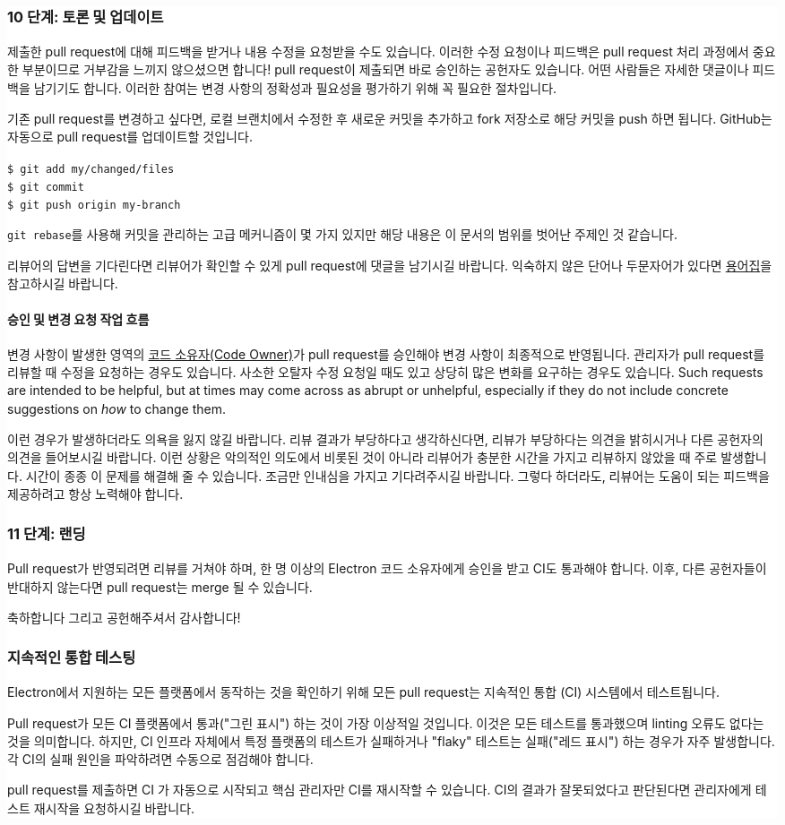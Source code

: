 ### 10 단계: 토론 및 업데이트

제출한 pull request에 대해 피드백을 받거나 내용 수정을 요청받을 수도 있습니다. 이러한 수정 요청이나 피드백은 pull request 처리 과정에서 중요한 부분이므로 거부감을 느끼지 않으셨으면 합니다! pull request이 제출되면 바로 승인하는 공헌자도 있습니다. 어떤 사람들은 자세한 댓글이나 피드백을 남기기도 합니다. 이러한 참여는 변경 사항의 정확성과 필요성을 평가하기 위해 꼭 필요한 절차입니다.

기존 pull request를 변경하고 싶다면, 로컬 브랜치에서 수정한 후 새로운 커밋을 추가하고 fork 저장소로 해당 커밋을 push 하면 됩니다. GitHub는 자동으로 pull request를 업데이트할 것입니다.

```sh
$ git add my/changed/files
$ git commit
$ git push origin my-branch
```

`git rebase`를 사용해 커밋을 관리하는 고급 메커니즘이 몇 가지 있지만 해당 내용은 이 문서의 범위를 벗어난 주제인 것 같습니다.

리뷰어의 답변을 기다린다면 리뷰어가 확인할 수 있게 pull request에 댓글을 남기시길 바랍니다. 익숙하지 않은 단어나 두문자어가 있다면 [용어집](https://sites.google.com/a/chromium.org/dev/glossary)을 참고하시길 바랍니다.

#### 승인 및 변경 요청 작업 흐름

변경 사항이 발생한 영역의 [코드 소유자(Code Owner)](https://github.com/electron/electron/blob/master/.github/CODEOWNERS)가 pull request를 승인해야 변경 사항이 최종적으로 반영됩니다. 관리자가 pull request를 리뷰할 때 수정을 요청하는 경우도 있습니다. 사소한 오탈자 수정 요청일 때도 있고 상당히 많은 변화를 요구하는 경우도 있습니다. Such requests are intended to be helpful, but at times may come across as abrupt or unhelpful, especially if they do not include concrete suggestions on *how* to change them.

이런 경우가 발생하더라도 의욕을 잃지 않길 바랍니다. 리뷰 결과가 부당하다고 생각하신다면, 리뷰가 부당하다는 의견을 밝히시거나 다른 공헌자의 의견을 들어보시길 바랍니다. 이런 상황은 악의적인 의도에서 비롯된 것이 아니라 리뷰어가 충분한 시간을 가지고 리뷰하지 않았을 때 주로 발생합니다. 시간이 종종 이 문제를 해결해 줄 수 있습니다. 조금만 인내심을 가지고 기다려주시길 바랍니다. 그렇다 하더라도, 리뷰어는 도움이 되는 피드백을 제공하려고 항상 노력해야 합니다.

### 11 단계: 랜딩

Pull request가 반영되려면 리뷰를 거쳐야 하며, 한 명 이상의 Electron 코드 소유자에게 승인을 받고 CI도 통과해야 합니다. 이후, 다른 공헌자들이 반대하지 않는다면 pull request는 merge 될 수 있습니다.

축하합니다 그리고 공헌해주셔서 감사합니다!

### 지속적인 통합 테스팅

Electron에서 지원하는 모든 플랫폼에서 동작하는 것을 확인하기 위해 모든 pull request는 지속적인 통합 (CI) 시스템에서 테스트됩니다.

Pull request가 모든 CI 플랫폼에서 통과("그린 표시") 하는 것이 가장 이상적일 것입니다. 이것은 모든 테스트를 통과했으며 linting 오류도 없다는 것을 의미합니다. 하지만, CI 인프라 자체에서 특정 플랫폼의 테스트가 실패하거나 "flaky" 테스트는 실패("레드 표시") 하는 경우가 자주 발생합니다. 각 CI의 실패 원인을 파악하려면 수동으로 점검해야 합니다.

pull request를 제출하면 CI 가 자동으로 시작되고 핵심 관리자만 CI를 재시작할 수 있습니다. CI의 결과가 잘못되었다고 판단된다면 관리자에게 테스트 재시작을 요청하시길 바랍니다.

